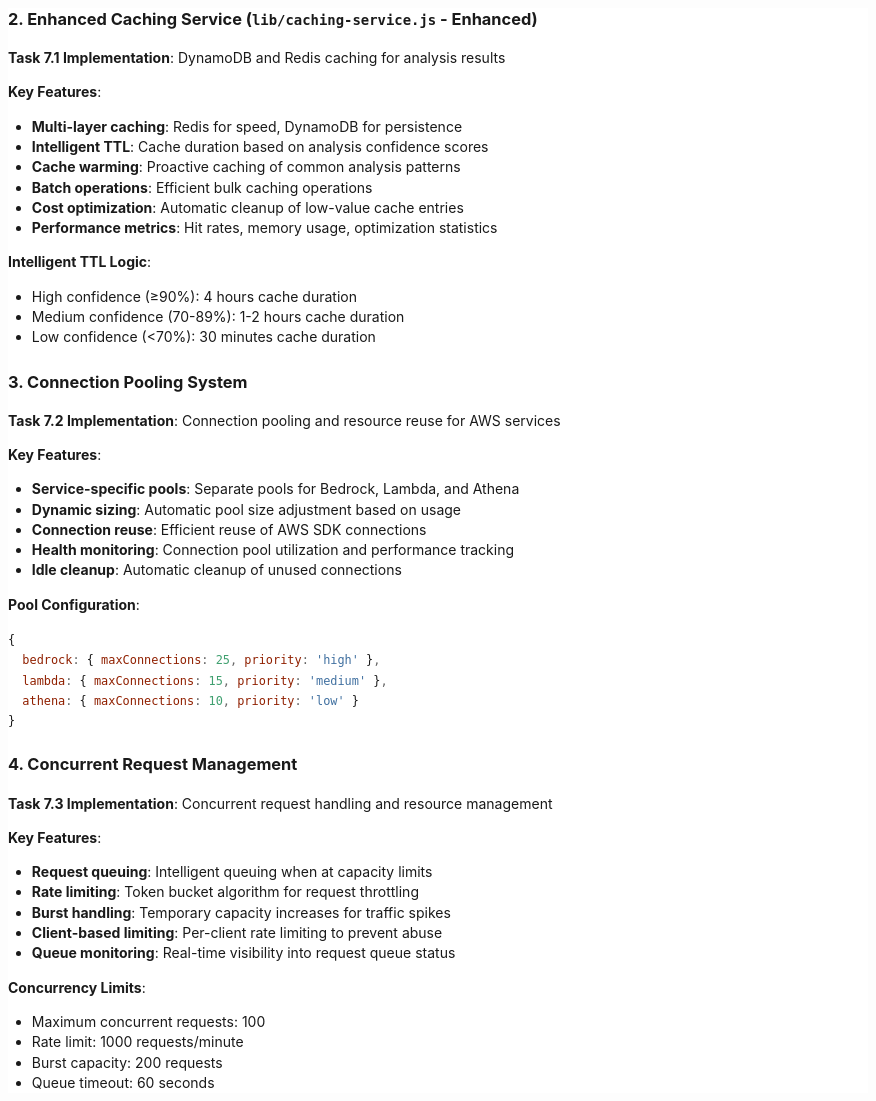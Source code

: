 ### 2. Enhanced Caching Service (`lib/caching-service.js` - Enhanced)

**Task 7.1 Implementation**: DynamoDB and Redis caching for analysis results

**Key Features**:
- **Multi-layer caching**: Redis for speed, DynamoDB for persistence
- **Intelligent TTL**: Cache duration based on analysis confidence scores
- **Cache warming**: Proactive caching of common analysis patterns
- **Batch operations**: Efficient bulk caching operations
- **Cost optimization**: Automatic cleanup of low-value cache entries
- **Performance metrics**: Hit rates, memory usage, optimization statistics

**Intelligent TTL Logic**:
- High confidence (≥90%): 4 hours cache duration
- Medium confidence (70-89%): 1-2 hours cache duration  
- Low confidence (<70%): 30 minutes cache duration

### 3. Connection Pooling System

**Task 7.2 Implementation**: Connection pooling and resource reuse for AWS services

**Key Features**:
- **Service-specific pools**: Separate pools for Bedrock, Lambda, and Athena
- **Dynamic sizing**: Automatic pool size adjustment based on usage
- **Connection reuse**: Efficient reuse of AWS SDK connections
- **Health monitoring**: Connection pool utilization and performance tracking
- **Idle cleanup**: Automatic cleanup of unused connections

**Pool Configuration**:
```javascript
{
  bedrock: { maxConnections: 25, priority: 'high' },
  lambda: { maxConnections: 15, priority: 'medium' },
  athena: { maxConnections: 10, priority: 'low' }
}
```

### 4. Concurrent Request Management

**Task 7.3 Implementation**: Concurrent request handling and resource management

**Key Features**:
- **Request queuing**: Intelligent queuing when at capacity limits
- **Rate limiting**: Token bucket algorithm for request throttling
- **Burst handling**: Temporary capacity increases for traffic spikes
- **Client-based limiting**: Per-client rate limiting to prevent abuse
- **Queue monitoring**: Real-time visibility into request queue status

**Concurrency Limits**:
- Maximum concurrent requests: 100
- Rate limit: 1000 requests/minute
- Burst capacity: 200 requests
- Queue timeout: 60 seconds
